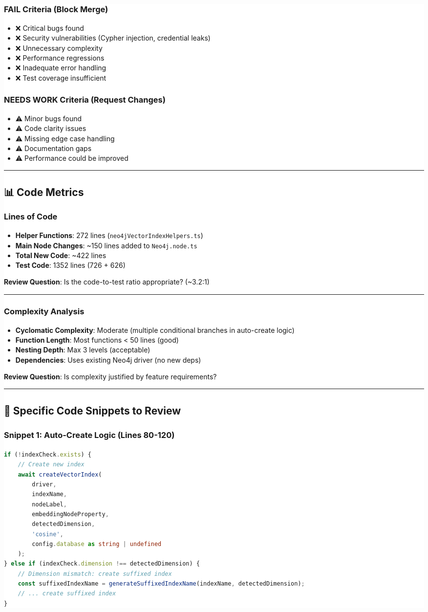 ### FAIL Criteria (Block Merge)
- ❌ Critical bugs found
- ❌ Security vulnerabilities (Cypher injection, credential leaks)
- ❌ Unnecessary complexity
- ❌ Performance regressions
- ❌ Inadequate error handling
- ❌ Test coverage insufficient

### NEEDS WORK Criteria (Request Changes)
- ⚠️ Minor bugs found
- ⚠️ Code clarity issues
- ⚠️ Missing edge case handling
- ⚠️ Documentation gaps
- ⚠️ Performance could be improved

---

## 📊 Code Metrics

### Lines of Code
- **Helper Functions**: 272 lines (`neo4jVectorIndexHelpers.ts`)
- **Main Node Changes**: ~150 lines added to `Neo4j.node.ts`
- **Total New Code**: ~422 lines
- **Test Code**: 1352 lines (726 + 626)

**Review Question**: Is the code-to-test ratio appropriate? (~3.2:1)

---

### Complexity Analysis
- **Cyclomatic Complexity**: Moderate (multiple conditional branches in auto-create logic)
- **Function Length**: Most functions < 50 lines (good)
- **Nesting Depth**: Max 3 levels (acceptable)
- **Dependencies**: Uses existing Neo4j driver (no new deps)

**Review Question**: Is complexity justified by feature requirements?

---

## 🔬 Specific Code Snippets to Review

### Snippet 1: Auto-Create Logic (Lines 80-120)
```typescript
if (!indexCheck.exists) {
    // Create new index
    await createVectorIndex(
        driver,
        indexName,
        nodeLabel,
        embeddingNodeProperty,
        detectedDimension,
        'cosine',
        config.database as string | undefined
    );
} else if (indexCheck.dimension !== detectedDimension) {
    // Dimension mismatch: create suffixed index
    const suffixedIndexName = generateSuffixedIndexName(indexName, detectedDimension);
    // ... create suffixed index
}
```
